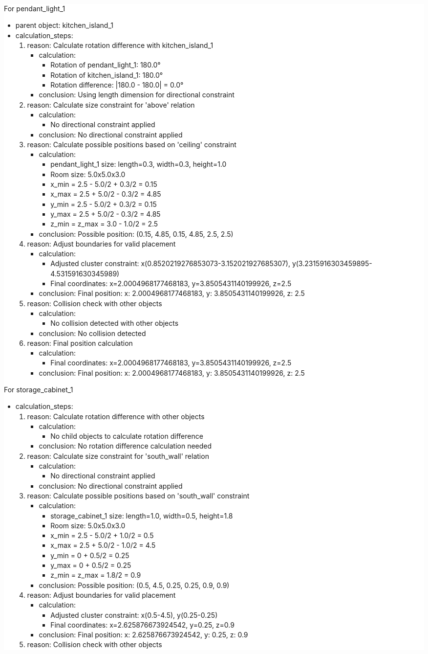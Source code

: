 For pendant_light_1
- parent object: kitchen_island_1
- calculation_steps:
    1. reason: Calculate rotation difference with kitchen_island_1
        - calculation:
            - Rotation of pendant_light_1: 180.0°
            - Rotation of kitchen_island_1: 180.0°
            - Rotation difference: |180.0 - 180.0| = 0.0°
        - conclusion: Using length dimension for directional constraint
    2. reason: Calculate size constraint for 'above' relation
        - calculation:
            - No directional constraint applied
        - conclusion: No directional constraint applied
    3. reason: Calculate possible positions based on 'ceiling' constraint
        - calculation:
            - pendant_light_1 size: length=0.3, width=0.3, height=1.0
            - Room size: 5.0x5.0x3.0
            - x_min = 2.5 - 5.0/2 + 0.3/2 = 0.15
            - x_max = 2.5 + 5.0/2 - 0.3/2 = 4.85
            - y_min = 2.5 - 5.0/2 + 0.3/2 = 0.15
            - y_max = 2.5 + 5.0/2 - 0.3/2 = 4.85
            - z_min = z_max = 3.0 - 1.0/2 = 2.5
        - conclusion: Possible position: (0.15, 4.85, 0.15, 4.85, 2.5, 2.5)
    4. reason: Adjust boundaries for valid placement
        - calculation:
            - Adjusted cluster constraint: x(0.8520219276853073-3.152021927685307), y(3.2315916303459895-4.531591630345989)
            - Final coordinates: x=2.0004968177468183, y=3.8505431140199926, z=2.5
        - conclusion: Final position: x: 2.0004968177468183, y: 3.8505431140199926, z: 2.5
    5. reason: Collision check with other objects
        - calculation:
            - No collision detected with other objects
        - conclusion: No collision detected
    6. reason: Final position calculation
        - calculation:
            - Final coordinates: x=2.0004968177468183, y=3.8505431140199926, z=2.5
        - conclusion: Final position: x: 2.0004968177468183, y: 3.8505431140199926, z: 2.5

For storage_cabinet_1
- calculation_steps:
    1. reason: Calculate rotation difference with other objects
        - calculation:
            - No child objects to calculate rotation difference
        - conclusion: No rotation difference calculation needed
    2. reason: Calculate size constraint for 'south_wall' relation
        - calculation:
            - No directional constraint applied
        - conclusion: No directional constraint applied
    3. reason: Calculate possible positions based on 'south_wall' constraint
        - calculation:
            - storage_cabinet_1 size: length=1.0, width=0.5, height=1.8
            - Room size: 5.0x5.0x3.0
            - x_min = 2.5 - 5.0/2 + 1.0/2 = 0.5
            - x_max = 2.5 + 5.0/2 - 1.0/2 = 4.5
            - y_min = 0 + 0.5/2 = 0.25
            - y_max = 0 + 0.5/2 = 0.25
            - z_min = z_max = 1.8/2 = 0.9
        - conclusion: Possible position: (0.5, 4.5, 0.25, 0.25, 0.9, 0.9)
    4. reason: Adjust boundaries for valid placement
        - calculation:
            - Adjusted cluster constraint: x(0.5-4.5), y(0.25-0.25)
            - Final coordinates: x=2.625876673924542, y=0.25, z=0.9
        - conclusion: Final position: x: 2.625876673924542, y: 0.25, z: 0.9
    5. reason: Collision check with other objects